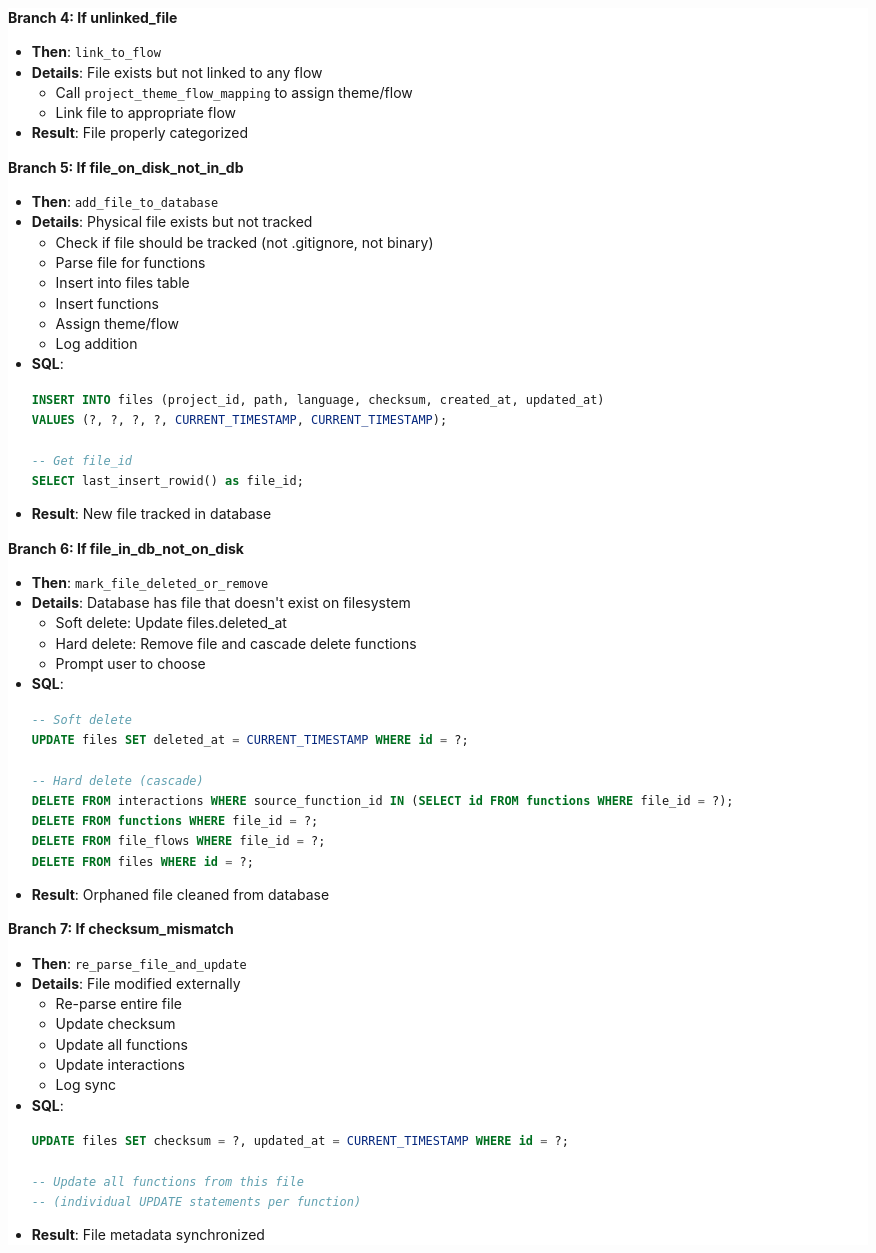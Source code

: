 **Branch 4: If unlinked_file**
- **Then**: `link_to_flow`
- **Details**: File exists but not linked to any flow
  - Call `project_theme_flow_mapping` to assign theme/flow
  - Link file to appropriate flow
- **Result**: File properly categorized

**Branch 5: If file_on_disk_not_in_db**
- **Then**: `add_file_to_database`
- **Details**: Physical file exists but not tracked
  - Check if file should be tracked (not .gitignore, not binary)
  - Parse file for functions
  - Insert into files table
  - Insert functions
  - Assign theme/flow
  - Log addition
- **SQL**:
  ```sql
  INSERT INTO files (project_id, path, language, checksum, created_at, updated_at)
  VALUES (?, ?, ?, ?, CURRENT_TIMESTAMP, CURRENT_TIMESTAMP);

  -- Get file_id
  SELECT last_insert_rowid() as file_id;
  ```
- **Result**: New file tracked in database

**Branch 6: If file_in_db_not_on_disk**
- **Then**: `mark_file_deleted_or_remove`
- **Details**: Database has file that doesn't exist on filesystem
  - Soft delete: Update files.deleted_at
  - Hard delete: Remove file and cascade delete functions
  - Prompt user to choose
- **SQL**:
  ```sql
  -- Soft delete
  UPDATE files SET deleted_at = CURRENT_TIMESTAMP WHERE id = ?;

  -- Hard delete (cascade)
  DELETE FROM interactions WHERE source_function_id IN (SELECT id FROM functions WHERE file_id = ?);
  DELETE FROM functions WHERE file_id = ?;
  DELETE FROM file_flows WHERE file_id = ?;
  DELETE FROM files WHERE id = ?;
  ```
- **Result**: Orphaned file cleaned from database

**Branch 7: If checksum_mismatch**
- **Then**: `re_parse_file_and_update`
- **Details**: File modified externally
  - Re-parse entire file
  - Update checksum
  - Update all functions
  - Update interactions
  - Log sync
- **SQL**:
  ```sql
  UPDATE files SET checksum = ?, updated_at = CURRENT_TIMESTAMP WHERE id = ?;

  -- Update all functions from this file
  -- (individual UPDATE statements per function)
  ```
- **Result**: File metadata synchronized
